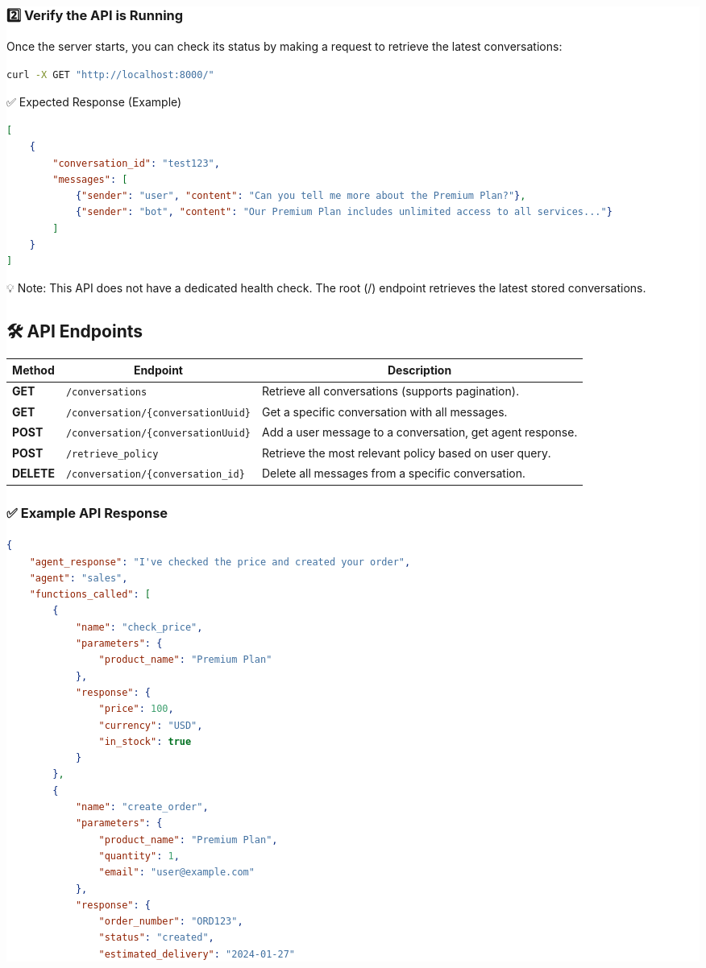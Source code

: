 ### 2️⃣ Verify the API is Running
Once the server starts, you can check its status by making a request to retrieve the latest conversations:
```bash
curl -X GET "http://localhost:8000/"
```
✅ Expected Response (Example)
```json
[
    {
        "conversation_id": "test123",
        "messages": [
            {"sender": "user", "content": "Can you tell me more about the Premium Plan?"},
            {"sender": "bot", "content": "Our Premium Plan includes unlimited access to all services..."}
        ]
    }
]
```
💡 Note: This API does not have a dedicated health check. The root (/) endpoint retrieves the latest stored conversations.

## 🛠 **API Endpoints**

| Method | Endpoint                         | Description |
|--------|----------------------------------|-------------|
| **GET**  | `/conversations`                | Retrieve all conversations (supports pagination). |
| **GET**  | `/conversation/{conversationUuid}` | Get a specific conversation with all messages. |
| **POST** | `/conversation/{conversationUuid}` | Add a user message to a conversation, get agent response. |
| **POST** | `/retrieve_policy`              | Retrieve the most relevant policy based on user query. |
| **DELETE** | `/conversation/{conversation_id}` | Delete all messages from a specific conversation. |

### ✅ **Example API Response**
```json
{
    "agent_response": "I've checked the price and created your order",
    "agent": "sales",
    "functions_called": [
        {
            "name": "check_price",
            "parameters": {
                "product_name": "Premium Plan"
            },
            "response": {
                "price": 100,
                "currency": "USD",
                "in_stock": true
            }
        },
        {
            "name": "create_order",
            "parameters": {
                "product_name": "Premium Plan",
                "quantity": 1,
                "email": "user@example.com"
            },
            "response": {
                "order_number": "ORD123",
                "status": "created",
                "estimated_delivery": "2024-01-27"
```